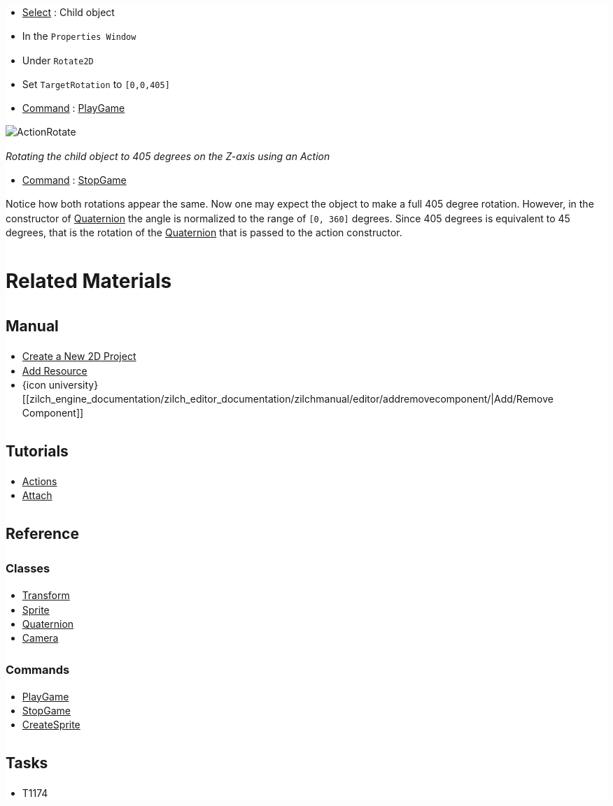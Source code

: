 - [Select](../../zilchmanual/editor/editorcommands/selectobject.md) : Child object
- In the `Properties Window`
 - Under `Rotate2D`
  - Set `TargetRotation` to `[0,0,405]`

- [ Command](../../zilchmanual/editor/editorcommands/commands.md) : [ PlayGame](../../../code_reference/command_reference.md#playgame)



![ActionRotate](https://raw.githubusercontent.com/ZilchEngine/ZilchFiles/master/doc_files/94073.gif)


*Rotating the child object to 405 degrees on the Z-axis using an Action*


- [ Command](../../zilchmanual/editor/editorcommands/commands.md) : [ StopGame](../../../code_reference/command_reference.md#stopgame)

Notice how both rotations appear the same. Now one may expect the object to make a full 405 degree rotation. However, in the constructor of [Quaternion](../../../code_reference/nada_base_types/quaternion.md) the angle is normalized to the range of `[0, 360]` degrees. Since 405 degrees is equivalent to 45 degrees, that is the rotation of the [Quaternion](../../../code_reference/nada_base_types/quaternion.md) that is passed to the action constructor.


 # Related Materials
 ## Manual
- [Create a New 2D Project](../../zilchmanual/editor/editorcommands/launchernewproject.md)
- [ Add Resource](../../zilchmanual/editor/editorcommands/resourceadding.md)
- {icon university}[[zilch_engine_documentation/zilch_editor_documentation/zilchmanual/editor/addremovecomponent/|Add/Remove Component]]

 ## Tutorials
- [Actions](../scripting/actions.md) 
- [Attach](../architecture/hierarchies.md)

 ## Reference
 ### Classes
- [Transform](../../../code_reference/class_reference/transform.md)
- [Sprite](../../../code_reference/class_reference/sprite.md)
- [Quaternion](../../../code_reference/nada_base_types/quaternion.md)
- [Camera](../../../code_reference/class_reference/camera.md)

 ### Commands
- [ PlayGame](../../../code_reference/command_reference.md#playgame)
- [ StopGame](../../../code_reference/command_reference.md#stopgame)
- [CreateSprite](../../../code_reference/command_reference.md#createsprite)
 ## Tasks
- T1174 

 